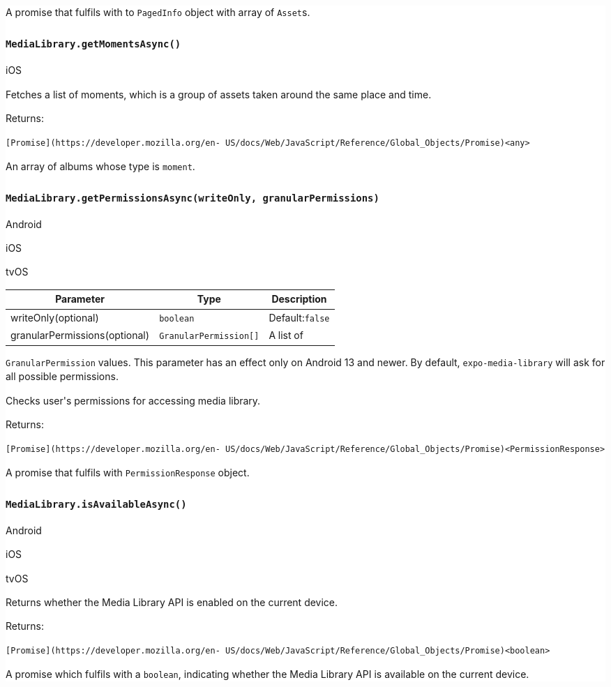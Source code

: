 A promise that fulfils with to `PagedInfo` object with array of `Asset`s.

### `MediaLibrary.getMomentsAsync()`

iOS

Fetches a list of moments, which is a group of assets taken around the same
place and time.

Returns:

`[Promise](https://developer.mozilla.org/en-
US/docs/Web/JavaScript/Reference/Global_Objects/Promise)<any>`

An array of albums whose type is `moment`.

### `MediaLibrary.getPermissionsAsync(writeOnly, granularPermissions)`

Android

iOS

tvOS

Parameter| Type| Description  
---|---|---  
writeOnly(optional)| `boolean`| Default:`false`  
granularPermissions(optional)| `GranularPermission[]`| A list of
`GranularPermission` values. This parameter has an effect only on Android 13
and newer. By default, `expo-media-library` will ask for all possible
permissions.  
  
  

Checks user's permissions for accessing media library.

Returns:

`[Promise](https://developer.mozilla.org/en-
US/docs/Web/JavaScript/Reference/Global_Objects/Promise)<PermissionResponse>`

A promise that fulfils with `PermissionResponse` object.

### `MediaLibrary.isAvailableAsync()`

Android

iOS

tvOS

Returns whether the Media Library API is enabled on the current device.

Returns:

`[Promise](https://developer.mozilla.org/en-
US/docs/Web/JavaScript/Reference/Global_Objects/Promise)<boolean>`

A promise which fulfils with a `boolean`, indicating whether the Media Library
API is available on the current device.
